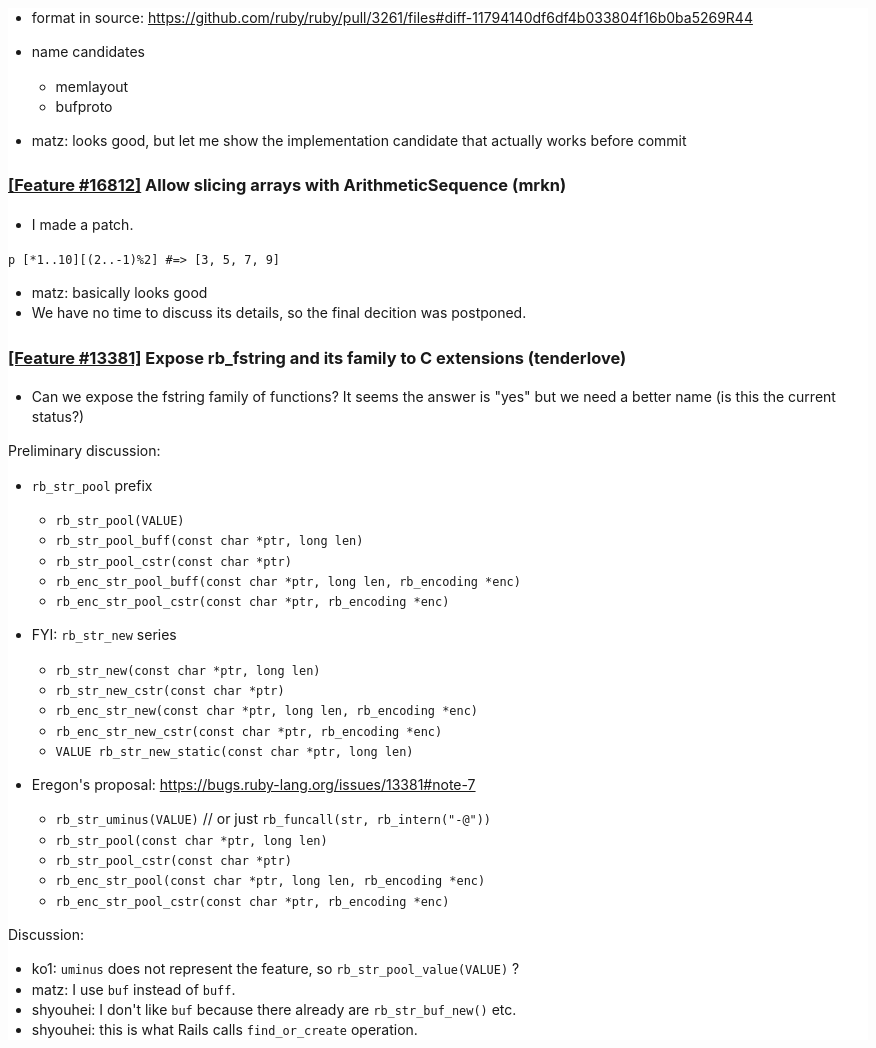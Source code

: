 * format in source: https://github.com/ruby/ruby/pull/3261/files#diff-11794140df6df4b033804f16b0ba5269R44

* name candidates
    * memlayout
    * bufproto

* matz: looks good, but let me show the implementation candidate that actually works before commit

### [[Feature #16812]](https://bugs.ruby-lang.org/issues/16812) Allow slicing arrays with ArithmeticSequence (mrkn)

* I made a patch.

```
p [*1..10][(2..-1)%2] #=> [3, 5, 7, 9]
```

* matz: basically looks good
* We have no time to discuss its details, so the final decition was postponed.

### [[Feature #13381]](https://bugs.ruby-lang.org/issues/13381) Expose rb_fstring and its family to C extensions (tenderlove)

* Can we expose the fstring family of functions?  It seems the answer is "yes" but we need a better name (is this the current status?)

Preliminary discussion:

* `rb_str_pool` prefix
    * `rb_str_pool(VALUE)`
    * `rb_str_pool_buff(const char *ptr, long len)`
    * `rb_str_pool_cstr(const char *ptr)`
    * `rb_enc_str_pool_buff(const char *ptr, long len, rb_encoding *enc)`
    * `rb_enc_str_pool_cstr(const char *ptr, rb_encoding *enc)`

* FYI: `rb_str_new` series
    * `rb_str_new(const char *ptr, long len)`
    * `rb_str_new_cstr(const char *ptr)`
    * `rb_enc_str_new(const char *ptr, long len, rb_encoding *enc)`
    * `rb_enc_str_new_cstr(const char *ptr, rb_encoding *enc)`
    * `VALUE rb_str_new_static(const char *ptr, long len)`


* Eregon's proposal: https://bugs.ruby-lang.org/issues/13381#note-7
    * `rb_str_uminus(VALUE)` // or just `rb_funcall(str, rb_intern("-@"))`
    * `rb_str_pool(const char *ptr, long len)`
    * `rb_str_pool_cstr(const char *ptr)`
    * `rb_enc_str_pool(const char *ptr, long len, rb_encoding *enc)`
    * `rb_enc_str_pool_cstr(const char *ptr, rb_encoding *enc)`

Discussion:

* ko1: `uminus` does not represent the feature, so `rb_str_pool_value(VALUE)` ?
* matz: I use `buf` instead of `buff`.
* shyouhei: I don't like `buf` because there already are `rb_str_buf_new()` etc.
* shyouhei: this is what Rails calls `find_or_create` operation.
